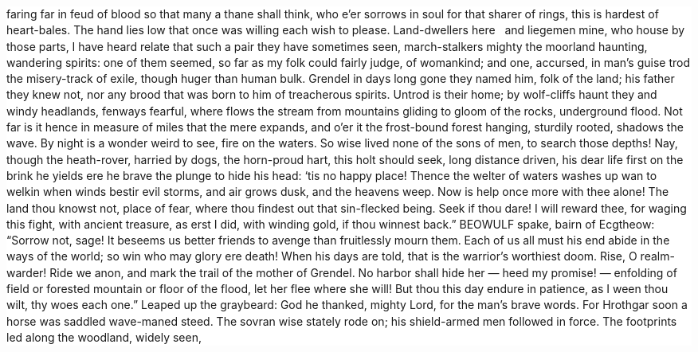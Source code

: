 faring far in feud of blood
so that many a thane shall think, who e’er
sorrows in soul for that sharer of rings,
this is hardest of heart-bales. The hand lies low
that once was willing each wish to please.
Land-dwellers here   and liegemen mine,
who house by those parts, I have heard relate
that such a pair they have sometimes seen,
march-stalkers mighty the moorland haunting,
wandering spirits: one of them seemed,
so far as my folk could fairly judge,
of womankind; and one, accursed,
in man’s guise trod the misery-track
of exile, though huger than human bulk.
Grendel in days long gone they named him,
folk of the land; his father they knew not,
nor any brood that was born to him
of treacherous spirits. Untrod is their home;
by wolf-cliffs haunt they and windy headlands,
fenways fearful, where flows the stream
from mountains gliding to gloom of the rocks,
underground flood. Not far is it hence
in measure of miles that the mere expands,
and o’er it the frost-bound forest hanging,
sturdily rooted, shadows the wave.
By night is a wonder weird to see,
fire on the waters. So wise lived none
of the sons of men, to search those depths!
Nay, though the heath-rover, harried by dogs,
the horn-proud hart, this holt should seek,
long distance driven, his dear life first
on the brink he yields ere he brave the plunge
to hide his head: ‘tis no happy place!
Thence the welter of waters washes up
wan to welkin when winds bestir
evil storms, and air grows dusk,
and the heavens weep. Now is help once more
with thee alone! The land thou knowst not,
place of fear, where thou findest out
that sin-flecked being. Seek if thou dare!
I will reward thee, for waging this fight,
with ancient treasure, as erst I did,
with winding gold, if thou winnest back.”
BEOWULF spake, bairn of Ecgtheow:
“Sorrow not, sage! It beseems us better
friends to avenge than fruitlessly mourn them.
Each of us all must his end abide
in the ways of the world; so win who may
glory ere death! When his days are told,
that is the warrior’s worthiest doom.
Rise, O realm-warder! Ride we anon,
and mark the trail of the mother of Grendel.
No harbor shall hide her — heed my promise! —
enfolding of field or forested mountain
or floor of the flood, let her flee where she will!
But thou this day endure in patience,
as I ween thou wilt, thy woes each one.”
Leaped up the graybeard: God he thanked,
mighty Lord, for the man’s brave words.
For Hrothgar soon a horse was saddled
wave-maned steed. The sovran wise
stately rode on; his shield-armed men
followed in force. The footprints led
along the woodland, widely seen,
